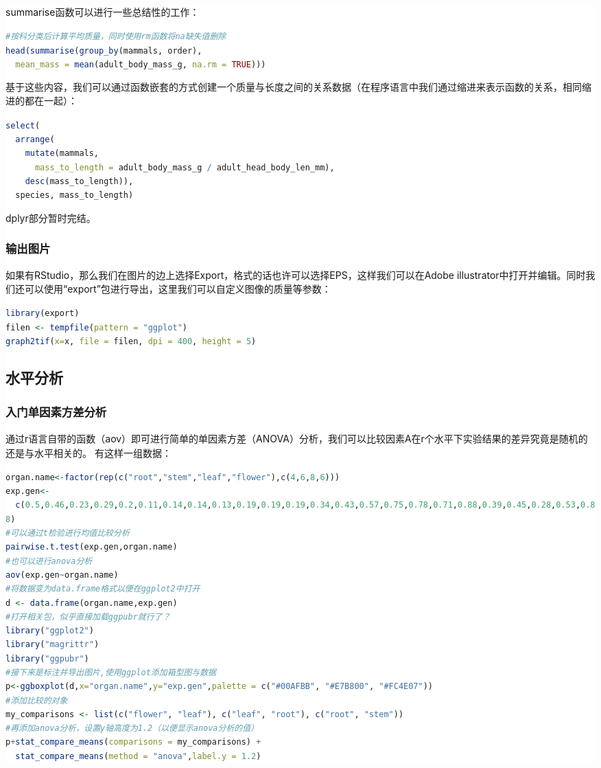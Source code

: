 ```r
```
summarise函数可以进行一些总结性的工作：
```r
#按科分类后计算平均质量，同时使用rm函数将na缺失值删除
head(summarise(group_by(mammals, order),
  mean_mass = mean(adult_body_mass_g, na.rm = TRUE)))
```
基于这些内容，我们可以通过函数嵌套的方式创建一个质量与长度之间的关系数据（在程序语言中我们通过缩进来表示函数的关系，相同缩进的都在一起）：
```r
select(
  arrange(
    mutate(mammals,
      mass_to_length = adult_body_mass_g / adult_head_body_len_mm),
    desc(mass_to_length)),
  species, mass_to_length)
```
dplyr部分暂时完结。
### 输出图片
如果有RStudio，那么我们在图片的边上选择Export，格式的话也许可以选择EPS，这样我们可以在Adobe illustrator中打开并编辑。同时我们还可以使用“export”包进行导出，这里我们可以自定义图像的质量等参数：
```r
library(export)
filen <- tempfile(pattern = "ggplot")
graph2tif(x=x, file = filen, dpi = 400, height = 5)
```

## 水平分析
### 入门单因素方差分析
通过r语言自带的函数（aov）即可进行简单的单因素方差（ANOVA）分析，我们可以比较因素A在r个水平下实验结果的差异究竟是随机的还是与水平相关的。
有这样一组数据：
```r {class=line-numbers}
organ.name<-factor(rep(c("root","stem","leaf","flower"),c(4,6,8,6)))
exp.gen<-
  c(0.5,0.46,0.23,0.29,0.2,0.11,0.14,0.14,0.13,0.19,0.19,0.19,0.34,0.43,0.57,0.75,0.78,0.71,0.88,0.39,0.45,0.28,0.53,0.88)
#可以通过t检验进行均值比较分析
pairwise.t.test(exp.gen,organ.name)
#也可以进行anova分析
aov(exp.gen~organ.name)
#将数据变为data.frame格式以便在ggplot2中打开
d <- data.frame(organ.name,exp.gen)
#打开相关包，似乎直接加载ggpubr就行了？
library("ggplot2")
library("magrittr")
library("ggpubr")
#接下来是标注并导出图片,使用ggplot添加箱型图与数据
p<-ggboxplot(d,x="organ.name",y="exp.gen",palette = c("#00AFBB", "#E7B800", "#FC4E07"))
#添加比较的对象
my_comparisons <- list(c("flower", "leaf"), c("leaf", "root"), c("root", "stem"))
#再添加anova分析，设置y轴高度为1.2（以便显示anova分析的值）
p+stat_compare_means(comparisons = my_comparisons) +
  stat_compare_means(method = "anova",label.y = 1.2)
```